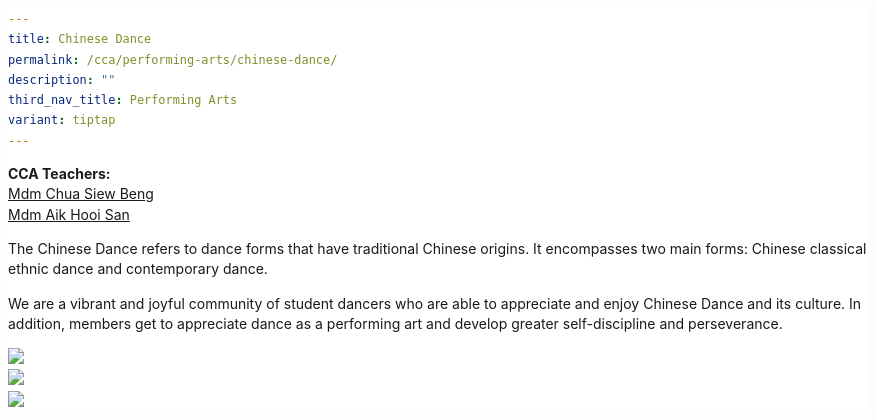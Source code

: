 ```yaml
---
title: Chinese Dance
permalink: /cca/performing-arts/chinese-dance/
description: ""
third_nav_title: Performing Arts
variant: tiptap
---
```

<p><strong>CCA Teachers:</strong><br><a href="mailto:Chua_Siew_Beng@schools.gov.sg" rel="noopener noreferrer nofollow" target="_blank">Mdm Chua Siew Beng</a><br><a href="mailto:aik_hooi_san@schools.gov.sg" rel="noopener noreferrer nofollow" target="_blank">Mdm Aik Hooi San</a></p><p>The Chinese Dance refers to dance forms that have traditional Chinese origins. It encompasses two main forms: Chinese classical ethnic dance and contemporary dance.</p><p>We are a vibrant and joyful community of student dancers who are able to appreciate and enjoy Chinese Dance and its culture. In addition, members get to appreciate dance as a performing art and develop greater self-discipline and perseverance.</p><div class="isomer-image-wrapper"><img style="width:95%" height="auto" width="100%" src="/images/cd1.png"></div><div class="isomer-image-wrapper"><img style="width:65%" height="auto" width="100%" src="/images/cd2.png"></div><div class="isomer-image-wrapper"><img style="width:65%" height="auto" width="100%" src="/images/cd3.png"></div><p></p>